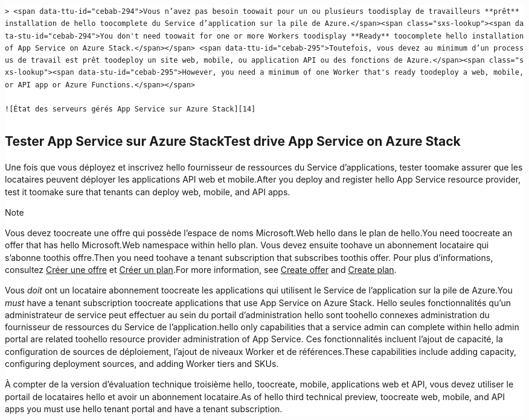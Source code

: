     > <span data-ttu-id="cebab-294">Vous n’avez pas besoin toowait pour un ou plusieurs toodisplay de travailleurs **prêt** installation de hello toocomplete du Service d’application sur la pile de Azure.</span><span class="sxs-lookup"><span data-stu-id="cebab-294">You don't need toowait for one or more Workers toodisplay **Ready** toocomplete hello installation of App Service on Azure Stack.</span></span> <span data-ttu-id="cebab-295">Toutefois, vous devez au minimum d’un processus de travail est prêt toodeploy un site web, mobile, ou application API ou des fonctions de Azure.</span><span class="sxs-lookup"><span data-stu-id="cebab-295">However, you need a minimum of one Worker that's ready toodeploy a web, mobile, or API app or Azure Functions.</span></span>
    
    ![État des serveurs gérés App Service sur Azure Stack][14]

## <a name="test-drive-app-service-on-azure-stack"></a><span data-ttu-id="cebab-297">Tester App Service sur Azure Stack</span><span class="sxs-lookup"><span data-stu-id="cebab-297">Test drive App Service on Azure Stack</span></span>

<span data-ttu-id="cebab-298">Une fois que vous déployez et inscrivez hello fournisseur de ressources du Service d’applications, tester toomake assurer que les locataires peuvent déployer les applications API web et mobile.</span><span class="sxs-lookup"><span data-stu-id="cebab-298">After you deploy and register hello App Service resource provider, test it toomake sure that tenants can deploy web, mobile, and API apps.</span></span>

> [!NOTE]
> <span data-ttu-id="cebab-299">Vous devez toocreate une offre qui possède l’espace de noms Microsoft.Web hello dans le plan de hello.</span><span class="sxs-lookup"><span data-stu-id="cebab-299">You need toocreate an offer that has hello Microsoft.Web namespace within hello plan.</span></span> <span data-ttu-id="cebab-300">Vous devez ensuite toohave un abonnement locataire qui s’abonne toothis offre.</span><span class="sxs-lookup"><span data-stu-id="cebab-300">Then you need toohave a tenant subscription that subscribes toothis offer.</span></span> <span data-ttu-id="cebab-301">Pour plus d’informations, consultez [Créer une offre](azure-stack-create-offer.md) et [Créer un plan](azure-stack-create-plan.md).</span><span class="sxs-lookup"><span data-stu-id="cebab-301">For more information, see  [Create offer](azure-stack-create-offer.md) and [Create plan](azure-stack-create-plan.md).</span></span>
>

<span data-ttu-id="cebab-302">Vous *doit* ont un locataire abonnement toocreate les applications qui utilisent le Service de l’application sur la pile de Azure.</span><span class="sxs-lookup"><span data-stu-id="cebab-302">You *must* have a tenant subscription toocreate applications that use App Service on Azure Stack.</span></span> <span data-ttu-id="cebab-303">Hello seules fonctionnalités qu’un administrateur de service peut effectuer au sein du portail d’administration hello sont toohello connexes administration du fournisseur de ressources du Service de l’application.</span><span class="sxs-lookup"><span data-stu-id="cebab-303">hello only capabilities that a service admin can complete within hello admin portal are related toohello resource provider administration of App Service.</span></span> <span data-ttu-id="cebab-304">Ces fonctionnalités incluent l’ajout de capacité, la configuration de sources de déploiement, l’ajout de niveaux Worker et de références.</span><span class="sxs-lookup"><span data-stu-id="cebab-304">These capabilities include adding capacity, configuring deployment sources, and adding Worker tiers and SKUs.</span></span>

<span data-ttu-id="cebab-305">À compter de la version d’évaluation technique troisième hello, toocreate, mobile, applications web et API, vous devez utiliser le portail de locataires hello et avoir un abonnement locataire.</span><span class="sxs-lookup"><span data-stu-id="cebab-305">As of hello third technical preview, toocreate web, mobile, and API apps you must use hello tenant portal and have a tenant subscription.</span></span>  


[1]: ./media/azure-stack-app-service-deploy-offline/app-service-offline-step1.png
[2]: ./media/azure-stack-app-service-deploy-offline/app-service-offline-step2.png
[3]: ./media/azure-stack-app-service-deploy-offline/app-service-offline-step3.png
[4]: ./media/azure-stack-app-service-deploy-offline/app-service-offline-step4.png
[5]: ./media/azure-stack-app-service-deploy-offline/app-service-exe-default-entries-step-cloud-configuration.png
[6]: ./media/azure-stack-app-service-deploy-offline/app-service-exe-default-entries-step-subscription-location-populated.png
[7]: ./media/azure-stack-app-service-deploy-offline/app-service-exe-default-entries-step-resource-group-SQL.png
[8]: ./media/azure-stack-app-service-deploy-offline/app-service-exe-default-entries-step-certificates.png
[9]: ./media/azure-stack-app-service-deploy-offline/app-service-exe-default-entries-step-role-configuration.png
[10]: ./media/azure-stack-app-service-deploy-offline/app-service-exe-default-entries-step-vm-image-selection.png
[11]: ./media/azure-stack-app-service-deploy-offline/app-service-exe-default-entries-step-role-credentials.png
[12]: ./media/azure-stack-app-service-deploy-offline/app-service-exe-selection-summary.png
[13]: ./media/azure-stack-app-service-deploy-offline/app-service-exe-installation-progress.png
[14]: ./media/azure-stack-app-service-deploy-offline/managed-servers.png
[Azure_Stack_App_Service_preview_installer]: http://go.microsoft.com/fwlink/?LinkID=717531
[App_Service_Deployment]: http://go.microsoft.com/fwlink/?LinkId=723982
[AppServiceHelperScripts]: http://go.microsoft.com/fwlink/?LinkId=733525